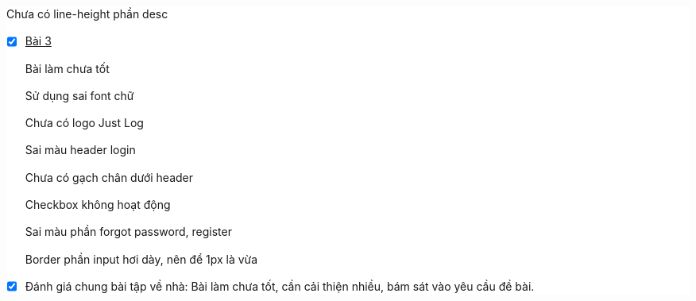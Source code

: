   Chưa có line-height phần desc

- [x] [Bài 3](https://github.com/trandinhtrongg/f8_fullstack_k3/tree/main/F8-offline/Day6)

  Bài làm chưa tốt

  Sử dụng sai font chữ

  Chưa có logo Just Log

  Sai màu header login

  Chưa có gạch chân dưới header

  Checkbox không hoạt động

  Sai màu phần forgot password, register

  Border phần input hơi dày, nên để 1px là vừa

- [x] Đánh giá chung bài tập về nhà: Bài làm chưa tốt, cần cải thiện nhiều, bám sát vào yêu cầu đề bài.
